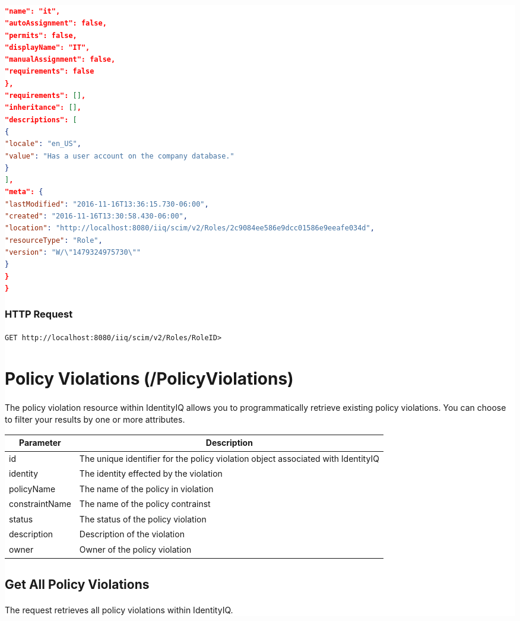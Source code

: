 ```json
"name": "it",
"autoAssignment": false,
"permits": false,
"displayName": "IT",
"manualAssignment": false,
"requirements": false
},
"requirements": [],
"inheritance": [],
"descriptions": [
{
"locale": "en_US",
"value": "Has a user account on the company database."
}
],
"meta": {
"lastModified": "2016-11-16T13:36:15.730-06:00",
"created": "2016-11-16T13:30:58.430-06:00",
"location": "http://localhost:8080/iiq/scim/v2/Roles/2c9084ee586e9dcc01586e9eeafe034d",
"resourceType": "Role",
"version": "W/\"1479324975730\""
}
}
}

```

### HTTP Request

`GET http://localhost:8080/iiq/scim/v2/Roles/RoleID>`


# Policy Violations (/PolicyViolations)

The policy violation resource within IdentityIQ allows you to programmatically retrieve existing policy violations.  You can choose to filter your results by one or more attributes.

Parameter | Description
--------- | -----------
id | The unique identifier for the policy violation object associated with IdentityIQ
identity | The identity effected by the violation
policyName | The name of the policy in violation
constraintName | The name of the policy contrainst
status | The status of the policy violation
description | Description of the violation
owner | Owner of the policy violation


## Get All Policy Violations

The request retrieves all policy violations within IdentityIQ.
